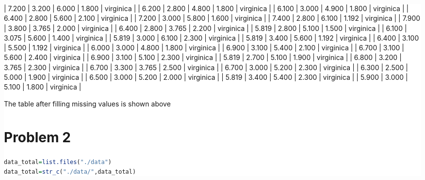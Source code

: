 |         7.200 |        3.200 |         6.000 |        1.800 | virginica  |
|         6.200 |        2.800 |         4.800 |        1.800 | virginica  |
|         6.100 |        3.000 |         4.900 |        1.800 | virginica  |
|         6.400 |        2.800 |         5.600 |        2.100 | virginica  |
|         7.200 |        3.000 |         5.800 |        1.600 | virginica  |
|         7.400 |        2.800 |         6.100 |        1.192 | virginica  |
|         7.900 |        3.800 |         3.765 |        2.000 | virginica  |
|         6.400 |        2.800 |         3.765 |        2.200 | virginica  |
|         5.819 |        2.800 |         5.100 |        1.500 | virginica  |
|         6.100 |        3.075 |         5.600 |        1.400 | virginica  |
|         5.819 |        3.000 |         6.100 |        2.300 | virginica  |
|         5.819 |        3.400 |         5.600 |        1.192 | virginica  |
|         6.400 |        3.100 |         5.500 |        1.192 | virginica  |
|         6.000 |        3.000 |         4.800 |        1.800 | virginica  |
|         6.900 |        3.100 |         5.400 |        2.100 | virginica  |
|         6.700 |        3.100 |         5.600 |        2.400 | virginica  |
|         6.900 |        3.100 |         5.100 |        2.300 | virginica  |
|         5.819 |        2.700 |         5.100 |        1.900 | virginica  |
|         6.800 |        3.200 |         3.765 |        2.300 | virginica  |
|         6.700 |        3.300 |         3.765 |        2.500 | virginica  |
|         6.700 |        3.000 |         5.200 |        2.300 | virginica  |
|         6.300 |        2.500 |         5.000 |        1.900 | virginica  |
|         6.500 |        3.000 |         5.200 |        2.000 | virginica  |
|         5.819 |        3.400 |         5.400 |        2.300 | virginica  |
|         5.900 |        3.000 |         5.100 |        1.800 | virginica  |

The table after filling missing values is shown above

# Problem 2

``` r
data_total=list.files("./data")
data_total=str_c("./data/",data_total)
```
